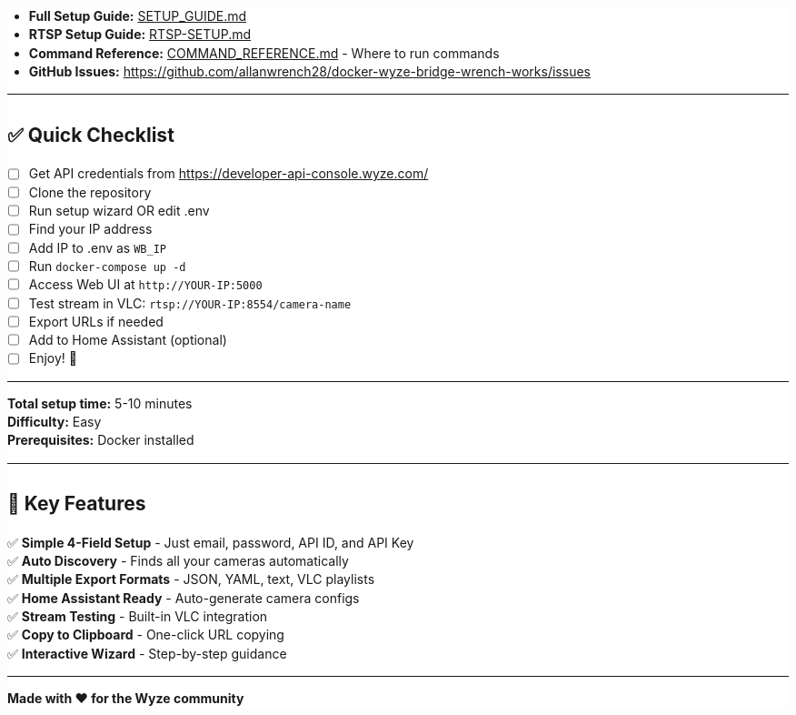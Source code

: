 - **Full Setup Guide:** [SETUP_GUIDE.md](SETUP_GUIDE.md)
- **RTSP Setup Guide:** [RTSP-SETUP.md](RTSP-SETUP.md)
- **Command Reference:** [COMMAND_REFERENCE.md](COMMAND_REFERENCE.md) - Where to run commands
- **GitHub Issues:** https://github.com/allanwrench28/docker-wyze-bridge-wrench-works/issues

---

## ✅ Quick Checklist

- [ ] Get API credentials from https://developer-api-console.wyze.com/
- [ ] Clone the repository
- [ ] Run setup wizard OR edit .env
- [ ] Find your IP address
- [ ] Add IP to .env as `WB_IP`
- [ ] Run `docker-compose up -d`
- [ ] Access Web UI at `http://YOUR-IP:5000`
- [ ] Test stream in VLC: `rtsp://YOUR-IP:8554/camera-name`
- [ ] Export URLs if needed
- [ ] Add to Home Assistant (optional)
- [ ] Enjoy! 🎉

---

**Total setup time:** 5-10 minutes  
**Difficulty:** Easy  
**Prerequisites:** Docker installed

---

## 🎯 Key Features

✅ **Simple 4-Field Setup** - Just email, password, API ID, and API Key  
✅ **Auto Discovery** - Finds all your cameras automatically  
✅ **Multiple Export Formats** - JSON, YAML, text, VLC playlists  
✅ **Home Assistant Ready** - Auto-generate camera configs  
✅ **Stream Testing** - Built-in VLC integration  
✅ **Copy to Clipboard** - One-click URL copying  
✅ **Interactive Wizard** - Step-by-step guidance  

---

**Made with ❤️ for the Wyze community**

